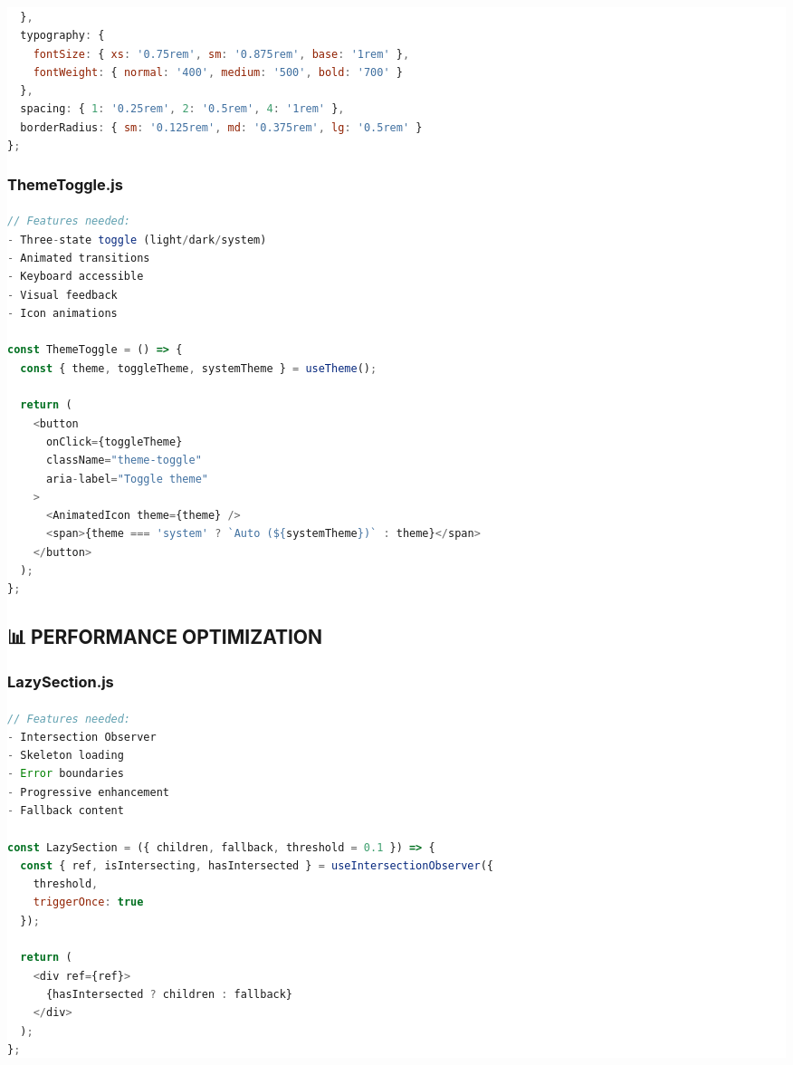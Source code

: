 ```javascript
  },
  typography: {
    fontSize: { xs: '0.75rem', sm: '0.875rem', base: '1rem' },
    fontWeight: { normal: '400', medium: '500', bold: '700' }
  },
  spacing: { 1: '0.25rem', 2: '0.5rem', 4: '1rem' },
  borderRadius: { sm: '0.125rem', md: '0.375rem', lg: '0.5rem' }
};
```

### **ThemeToggle.js**
```javascript
// Features needed:
- Three-state toggle (light/dark/system)
- Animated transitions
- Keyboard accessible
- Visual feedback
- Icon animations

const ThemeToggle = () => {
  const { theme, toggleTheme, systemTheme } = useTheme();
  
  return (
    <button 
      onClick={toggleTheme}
      className="theme-toggle"
      aria-label="Toggle theme"
    >
      <AnimatedIcon theme={theme} />
      <span>{theme === 'system' ? `Auto (${systemTheme})` : theme}</span>
    </button>
  );
};
```

## 📊 **PERFORMANCE OPTIMIZATION**

### **LazySection.js**
```javascript
// Features needed:
- Intersection Observer
- Skeleton loading
- Error boundaries
- Progressive enhancement
- Fallback content

const LazySection = ({ children, fallback, threshold = 0.1 }) => {
  const { ref, isIntersecting, hasIntersected } = useIntersectionObserver({
    threshold,
    triggerOnce: true
  });

  return (
    <div ref={ref}>
      {hasIntersected ? children : fallback}
    </div>
  );
};
```

